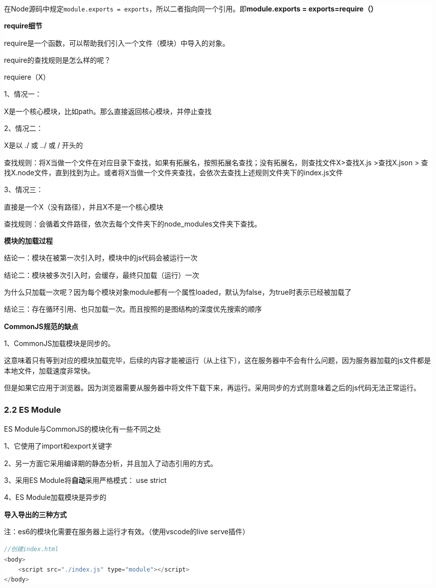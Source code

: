 在Node源码中规定`module.exports = exports`，所以二者指向同一个引用。即**module.exports = exports=require（）**

**require细节**

require是一个函数，可以帮助我们引入一个文件（模块）中导入的对象。

require的查找规则是怎么样的呢？

requiere（X）

1、情况一：

X是一个核心模块，比如path。那么直接返回核心模块，并停止查找

2、情况二：

X是以 ./ 或 ../ 或 / 开头的

查找规则：将X当做一个文件在对应目录下查找，如果有拓展名，按照拓展名查找；没有拓展名，则查找文件X>查找X.js >查找X.json > 查找X.node文件，直到找到为止。或者将X当做一个文件夹查找，会依次去查找上述规则文件夹下的index.js文件

3、情况三：

直接是一个X（没有路径），并且X不是一个核心模块

查找规则：会循着文件路径，依次去每个文件夹下的node_modules文件夹下查找。

**模块的加载过程**

结论一：模块在被第一次引入时，模块中的js代码会被运行一次

结论二：模块被多次引入时，会缓存，最终只加载（运行）一次

为什么只加载一次呢？因为每个模块对象module都有一个属性loaded，默认为false，为true时表示已经被加载了

结论三：存在循环引用、也只加载一次。而且按照的是图结构的深度优先搜索的顺序

**CommonJS规范的缺点**

1、CommonJS加载模块是同步的。

这意味着只有等到对应的模块加载完毕，后续的内容才能被运行（从上往下），这在服务器中不会有什么问题，因为服务器加载的js文件都是本地文件，加载速度非常快。

但是如果它应用于浏览器。因为浏览器需要从服务器中将文件下载下来，再运行。采用同步的方式则意味着之后的js代码无法正常运行。

### 2.2 ES Module

ES Module与CommonJS的模块化有一些不同之处

1、它使用了import和export关键字

2、另一方面它采用编译期的静态分析，并且加入了动态引用的方式。

3、采用ES Module将**自动**采用严格模式： use strict

4、ES Module加载模块是异步的

**导入导出的三种方式**

注：es6的模块化需要在服务器上运行才有效。（使用vscode的live serve插件）

```javascript
//创建index.html
<body>
    <script src="./index.js" type="module"></script>
</body>
```
